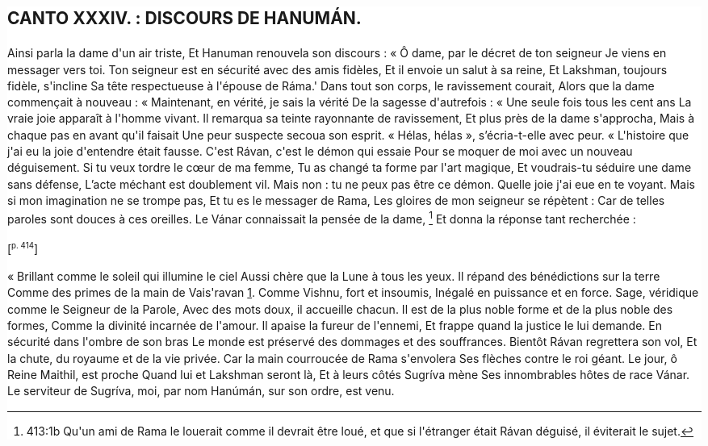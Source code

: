 

## CANTO XXXIV. : DISCOURS DE HANUMÁN.

Ainsi parla la dame d'un air triste,
Et Hanuman renouvela son discours :
« Ô dame, par le décret de ton seigneur
Je viens en messager vers toi.
Ton seigneur est en sécurité avec des amis fidèles,
Et il envoie un salut à sa reine,
Et Lakshman, toujours fidèle, s'incline
Sa tête respectueuse à l'épouse de Ráma.'
Dans tout son corps, le ravissement courait,
Alors que la dame commençait à nouveau :
« Maintenant, en vérité, je sais la vérité
De la sagesse d'autrefois :
« Une seule fois tous les cent ans
La vraie joie apparaît à l'homme vivant.
Il remarqua sa teinte rayonnante de ravissement,
Et plus près de la dame s'approcha,
Mais à chaque pas en avant qu'il faisait
Une peur suspecte secoua son esprit.
« Hélas, hélas », s’écria-t-elle avec peur.
« L'histoire que j'ai eu la joie d'entendre était fausse.
C'est Rávan, c'est le démon qui essaie
Pour se moquer de moi avec un nouveau déguisement.
Si tu veux tordre le cœur de ma femme,
Tu as changé ta forme par l'art magique,
Et voudrais-tu séduire une dame sans défense,
L’acte méchant est doublement vil.
Mais non : tu ne peux pas être ce démon.
Quelle joie j'ai eue en te voyant.
Mais si mon imagination ne se trompe pas,
Et tu es le messager de Rama,
Les gloires de mon seigneur se répètent :
Car de telles paroles sont douces à ces oreilles.
Le Vánar connaissait la pensée de la dame, [^862]
Et donna la réponse tant recherchée :

<span id="p414">[<sup><small>p. 414</small></sup>]</span>

« Brillant comme le soleil qui illumine le ciel
Aussi chère que la Lune à tous les yeux.
Il répand des bénédictions sur la terre
Comme des primes de la main de Vais'ravan [1](Book_5_40#fn863).
Comme Vishnu, fort et insoumis,
Inégalé en puissance et en force.
Sage, véridique comme le Seigneur de la Parole,
Avec des mots doux, il accueille chacun.
Il est de la plus noble forme et de la plus noble des formes,
Comme la divinité incarnée de l'amour.
Il apaise la fureur de l'ennemi,
Et frappe quand la justice le lui demande.
En sécurité dans l'ombre de son bras
Le monde est préservé des dommages et des souffrances.
Bientôt Rávan ​​regrettera son vol,
Et la chute, du royaume et de la vie privée.
Car la main courroucée de Rama s'envolera
Ses flèches contre le roi géant.
Le jour, ô Reine Maithil, est proche
Quand lui et Lakshman seront là,
Et à leurs côtés Sugríva mène
Ses innombrables hôtes de race Vánar.
Le serviteur de Sugríva, moi, par nom
Hanúmán, sur son ordre, est venu.

[^855]: 412:2 Vrihaspati ou Váchaspati, le Seigneur de la Parole et précepteur des Dieux.
[^856]: 413:1 Les Asurs étaient les ennemis féroces des Dieux.
[^857]: 413:2 Les Rudras sont des manifestations de S'iva.
[^858]: 413:3 Les Maruts ou Dieux de la Tempête.
[^859]: 413:4 Rohiní est un astérisme personnifié comme la fille de Daksha et l'épouse favorite de la Lune. L'étoile principale de la constellation est Aldébaran.
[^860]: 413:5 Arundhatí était l'épouse du grand sage Vas'ishtha et était considérée comme un modèle d'excellence conjugale. Elle fut élevée au ciel comme l'une des Pléiades.
[^861]: 413:6 Les dieux ne versent pas de larmes ; ils ne touchent pas le sol lorsqu'ils marchent ou se tiennent debout. De même, les anges de Milton marchaient au-dessus du sol et « l'air passif soutenait leur pas agile ».
[^862]: 413:1b Qu'un ami de Rama le louerait comme il devrait être loué, et que si l'étranger était Rávan ​​déguisé, il éviterait le sujet.
[^863]: 414:1 Kuvera le Dieu de l'or.
[^864]: 414:1b Sítá ne sait évidemment rien de ce qui est arrivé à Ráma depuis le moment où elle a été enlevée par Rávan. Le poète pense donc nécessaire de répéter toute l'histoire de la rencontre entre Ráma et Sugríva, la défaite de Báli et les événements ultérieurs. Je donne le résumé le plus bref possible de l'histoire.
[^865]: 414:2b DE GUBERNATIS pense que cet anneau que le Soleil Ráma envoie à l'Aurore Sítá est un symbole du disque solaire.
[^866]: 415:1 S'achí est l'épouse aimée et charmante d'Indra, et elle est considérée comme le type d'une femme protégée par un mari jaloux et tout-puissant.
[^868]: 415:3 Airávat est le puissant éléphant sur lequel Indra se plaît à monter.
[^869]: 415:1b Vibhíshan est le bon frère du méchant Rávan.
[^870]: 415:2b Son nom est Kalá, ou dans la recension du Bengale Nandá.
[^871]: 415:3b L'un des principaux conseillers de Rávan.
[^872]: 416:1 Hanuman, lorsqu'il entra dans la ville, s'était, pour échapper à l'observation, condensé à la taille d'un chat.
[^873]: 416:1b Le ruisseau Mandákiní, non loin de Chitrakúta où Ráma séjourna pendant un certain temps.
[^874]: 416:2b Le poète passe ici de la deuxième personne à la troisième.
[^875]: 416:3b Toute la longue histoire est reprise avec quelques légères variations et ajouts du Livre II. Chant XCVI. Je ne donne ici que les grandes lignes.